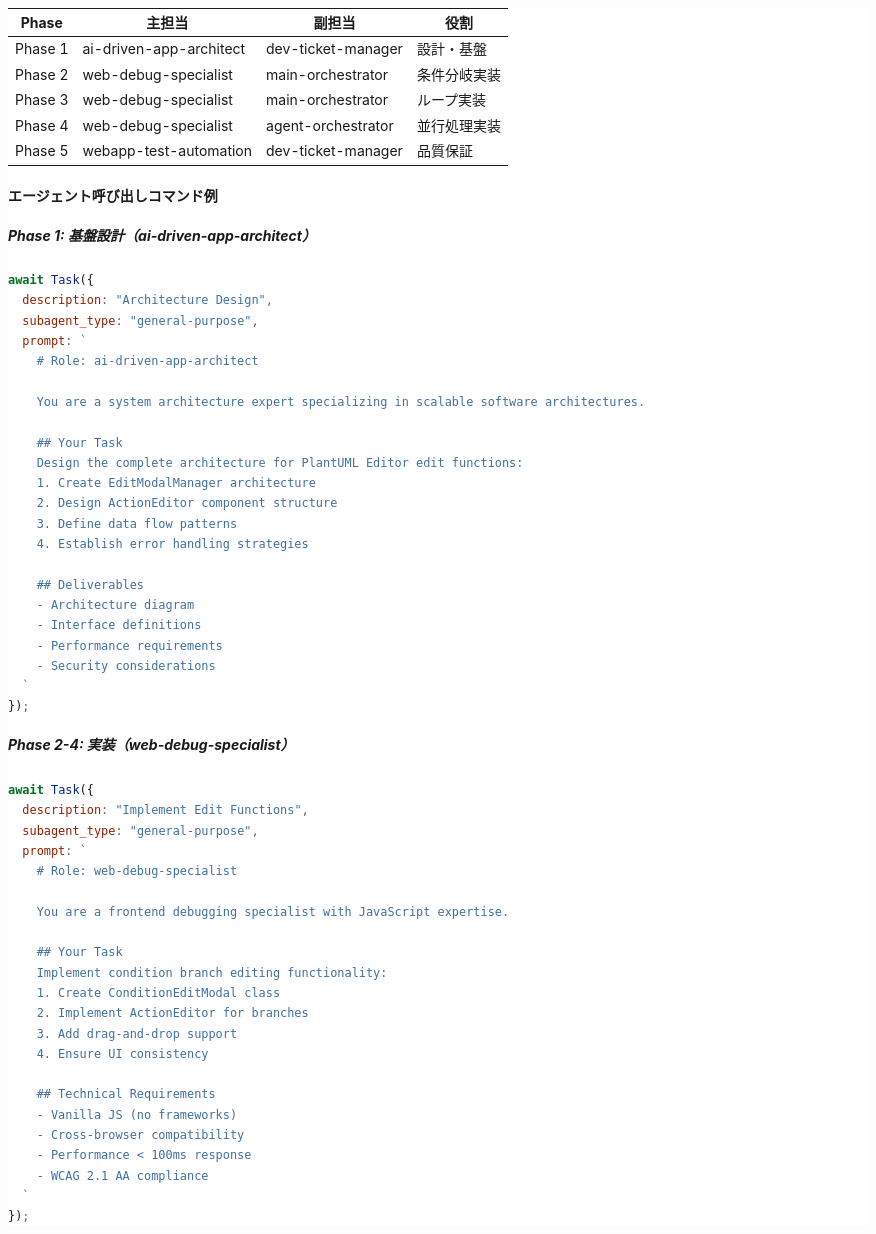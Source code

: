 | Phase | 主担当 | 副担当 | 役割 |
|-------|--------|--------|------|
| Phase 1 | ai-driven-app-architect | dev-ticket-manager | 設計・基盤 |
| Phase 2 | web-debug-specialist | main-orchestrator | 条件分岐実装 |
| Phase 3 | web-debug-specialist | main-orchestrator | ループ実装 |
| Phase 4 | web-debug-specialist | agent-orchestrator | 並行処理実装 |
| Phase 5 | webapp-test-automation | dev-ticket-manager | 品質保証 |

#### エージェント呼び出しコマンド例

##### Phase 1: 基盤設計（ai-driven-app-architect）
```javascript
await Task({
  description: "Architecture Design",
  subagent_type: "general-purpose",
  prompt: `
    # Role: ai-driven-app-architect
    
    You are a system architecture expert specializing in scalable software architectures.
    
    ## Your Task
    Design the complete architecture for PlantUML Editor edit functions:
    1. Create EditModalManager architecture
    2. Design ActionEditor component structure
    3. Define data flow patterns
    4. Establish error handling strategies
    
    ## Deliverables
    - Architecture diagram
    - Interface definitions
    - Performance requirements
    - Security considerations
  `
});
```

##### Phase 2-4: 実装（web-debug-specialist）
```javascript
await Task({
  description: "Implement Edit Functions",
  subagent_type: "general-purpose",
  prompt: `
    # Role: web-debug-specialist
    
    You are a frontend debugging specialist with JavaScript expertise.
    
    ## Your Task
    Implement condition branch editing functionality:
    1. Create ConditionEditModal class
    2. Implement ActionEditor for branches
    3. Add drag-and-drop support
    4. Ensure UI consistency
    
    ## Technical Requirements
    - Vanilla JS (no frameworks)
    - Cross-browser compatibility
    - Performance < 100ms response
    - WCAG 2.1 AA compliance
  `
});
```
